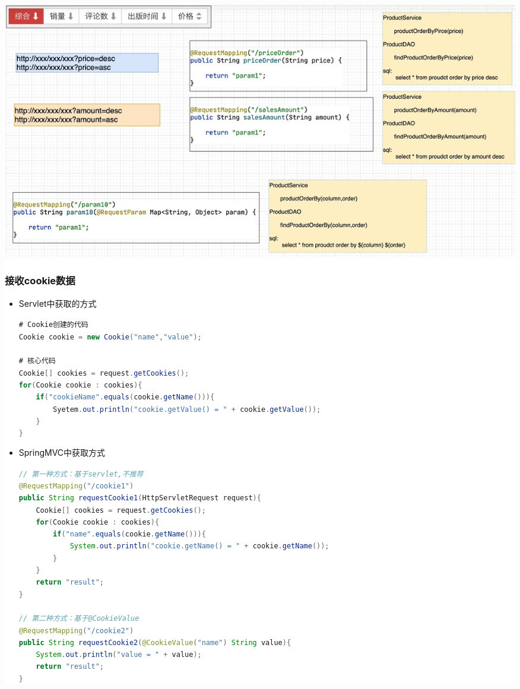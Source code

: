   ![image-20220110093741504](SpringMVC_images/image-20220110093741504.png)

### 接收cookie数据

- Servlet中获取的方式

  ```java
  # Cookie创建的代码
  Cookie cookie = new Cookie("name","value");
  
  # 核心代码
  Cookie[] cookies = request.getCookies();
  for(Cookie cookie : cookies){
      if("cookieName".equals(cookie.getName())){
          Syetem.out.println("cookie.getValue() = " + cookie.getValue());
      }
  }
  ```

- SpringMVC中获取方式

  ```java
  // 第一种方式：基于servlet,不推荐
  @RequestMapping("/cookie1")
  public String requestCookie1(HttpServletRequest request){
      Cookie[] cookies = request.getCookies();
      for(Cookie cookie : cookies){
          if("name".equals(cookie.getName())){
              System.out.println("cookie.getName() = " + cookie.getName());
          }
      }
      return "result";
  }
  
  // 第二种方式：基于@CookieValue
  @RequestMapping("/cookie2")
  public String requestCookie2(@CookieValue("name") String value){
      System.out.println("value = " + value);
      return "result";
  }
  ```

